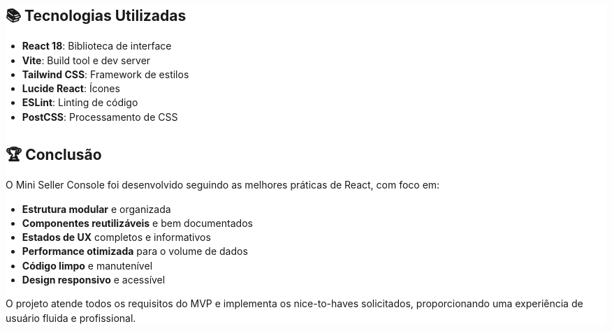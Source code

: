 ## 📚 Tecnologias Utilizadas

- **React 18**: Biblioteca de interface
- **Vite**: Build tool e dev server
- **Tailwind CSS**: Framework de estilos
- **Lucide React**: Ícones
- **ESLint**: Linting de código
- **PostCSS**: Processamento de CSS

## 🏆 Conclusão

O Mini Seller Console foi desenvolvido seguindo as melhores práticas de React, com foco em:

- **Estrutura modular** e organizada
- **Componentes reutilizáveis** e bem documentados
- **Estados de UX** completos e informativos
- **Performance otimizada** para o volume de dados
- **Código limpo** e manutenível
- **Design responsivo** e acessível

O projeto atende todos os requisitos do MVP e implementa os nice-to-haves solicitados, proporcionando uma experiência de usuário fluida e profissional.
